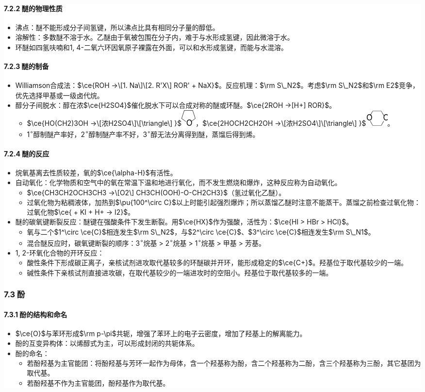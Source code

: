 #### 7.2.2 醚的物理性质
* 沸点：醚不能形成分子间氢键，所以沸点比具有相同分子量的醇低。
* 溶解性：多数醚不溶于水。乙醚由于氧被包围在分子内，难于与水形成氢键，因此微溶于水。
* 环醚如四氢呋喃和1, 4-二氧六环因氧原子裸露在外面，可以和水形成氢键，而能与水混溶。

#### 7.2.3 醚的制备
* Williamson合成法：$\ce{ROH ->\[1. Na\]\[2. R'X\] ROR' + NaX}$。反应机理：$\rm S\_N2$。考虑$\rm S\_N2$和$\rm E2$竞争，优先选择甲基或一级卤代烷。
* 醇分子间脱水：醇在浓$\ce{H2SO4}$催化脱水下可以合成对称的醚或环醚。$\ce{2ROH ->[H+] ROR}$。
  * $\ce{HO(CH2)3OH ->\[浓H2SO4\]\[\triangle\] }$<svg class="svg-chem" xmlns="http://www.w3.org/2000/svg" xmlns:xlink="http://www.w3.org/1999/xlink" viewBox="264.37 353.15 24.02 26.47" width="29" height="32"><g><g><g><path d="M269.4 353.75 L269.4 353.75 L269.18 353.45 L268.96 353.15 L283.8 353.15 L283.58 353.45 L283.36 353.75 Z" /></g><g><path d="M268.96 353.15 L268.96 353.15 L269.18 353.45 L269.4 353.75 L265.07 367.03 L264.72 367.14 L264.37 367.25 Z" /></g><g><path d="M283.36 353.75 L283.36 353.75 L283.58 353.45 L283.8 353.15 L288.38 367.25 L288.03 367.14 L287.68 367.03 Z" /></g><g><text xml:space="preserve"><tspan x="272.48" y="379.5">O</tspan></text></g><g><path d="M264.37 367.25 L264.37 367.25 L264.72 367.14 L265.07 367.03 L272.38 372.33 L272.2 372.57 L272.03 372.81 Z" /></g><g><path d="M280.74 372.8 L280.74 372.8 L280.57 372.56 L280.39 372.32 L287.68 367.03 L288.03 367.14 L288.38 367.25 Z" /></g></g></g></svg>，$\ce{2HOCH2CH2OH ->\[浓H2SO4\]\[\triangle\] }$<svg class="svg-chem" xmlns="http://www.w3.org/2000/svg" xmlns:xlink="http://www.w3.org/1999/xlink" viewBox="258.07 353.6 36.61 25.55" width="44" height="31"><g><g><g><text xml:space="preserve"><tspan x="286.88" y="370.27">O</tspan></text></g><g><text xml:space="preserve"><tspan x="258.07" y="370.27">O</tspan></text></g><g><path d="M269 379.15 L269 379.15 L269.17 378.85 L269.34 378.55 L283.41 378.55 L283.58 378.85 L283.75 379.15 Z" /></g><g><path d="M283.75 379.15 L283.75 379.15 L283.58 378.85 L283.41 378.55 L287.63 371.24 L287.89 371.39 L288.15 371.54 Z" /></g><g><path d="M288.52 361.86 L288.52 361.86 L288.26 362.01 L288 362.16 L283.41 354.2 L283.58 353.9 L283.75 353.6 Z" /></g><g><path d="M283.75 353.6 L283.75 353.6 L283.58 353.9 L283.41 354.2 L269.34 354.2 L269.17 353.9 L269 353.6 Z" /></g><g><path d="M269 353.6 L269 353.6 L269.17 353.9 L269.34 354.2 L264.75 362.16 L264.49 362.01 L264.23 361.86 Z" /></g><g><path d="M264.6 371.54 L264.6 371.54 L264.86 371.39 L265.12 371.24 L269.34 378.55 L269.17 378.85 L269 379.15 Z" /></g></g></g></svg>。
  * $1^\circ$醇制醚产率好，$2^\circ$醇制醚产率不好，$3^\circ$醇无法分离得到醚，蒸馏后得到烯。

#### 7.2.4 醚的反应
* 烷氧基离去性质较差，氧的$\ce{\alpha-H}$有活性。
* 自动氧化：化学物质和空气中的氧在常温下温和地进行氧化，而不发生燃烧和爆炸，这种反应称为自动氧化。
  * $\ce{CH3CH2OCH3CH3 ->\[O2\] CH3CH(OOH)-O-CH2CH3}$（氢过氧化乙醚）。
  * 过氧化物为粘稠液体，加热到$\pu{100^\circ C}$以上时能引起强烈爆炸；所以蒸馏乙醚时注意不能蒸干。蒸馏之前检查过氧化物：过氧化物$\ce{ + KI + H+ -> I2}$。
* 醚的碳氧键断裂反应：醚键在强酸条件下发生断裂。用$\ce{HX}$作为强酸，活性为：$\ce{HI > HBr > HCl}$。
  * 氧与二个$1^\circ \ce{C}$相连发生$\rm S\_N2$，与$2^\circ \ce{C}$、$3^\circ \ce{C}$相连发生$\rm S\_N1$。
  * 混合醚反应时，碳氧键断裂的顺序：$3^\circ$烷基 > $2^\circ$烷基 > $1^\circ$烷基 > 甲基 > 芳基。
* 1, 2-环氧化合物的开环反应：
  * 酸性条件下形成碳正离子，亲核试剂进攻取代基较多的环醚碳并开环，能形成稳定的$\ce{C+}$。羟基位于取代基较少的一端。
  * 碱性条件下亲核试剂直接进攻碳，在取代基较少的一端进攻时的空阻小。羟基位于取代基较多的一端。

### 7.3 酚
#### 7.3.1 酚的结构和命名
* $\ce{O}$与苯环形成$\rm p-\pi$共轭，增强了苯环上的电子云密度，增加了羟基上的解离能力。
* 酚的互变异构体：以烯醇式为主，可以形成封闭的共轭体系。
* 酚的命名：
  * 若酚羟基为主官能团：将酚羟基与芳环一起作为母体，含一个羟基称为酚，含二个羟基称为二酚，含三个羟基称为三酚，其它基团为取代基。
  * 若酚羟基不作为主官能团，酚羟基作为取代基。
